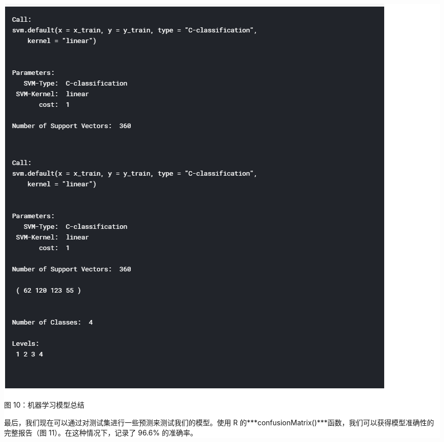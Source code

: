 ![图](img/692dc11b987d1aaadc3191666ee25394.png)

图 10：机器学习模型总结

最后，我们现在可以通过对测试集进行一些预测来测试我们的模型。使用 R 的***confusionMatrix()***函数，我们可以获得模型准确性的完整报告（图 11）。在这种情况下，记录了 96.6% 的准确率。
